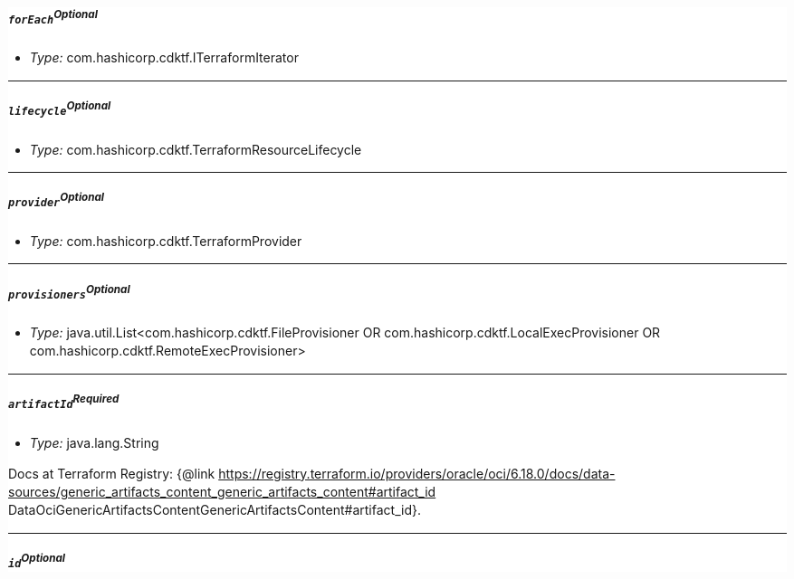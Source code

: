 ##### `forEach`<sup>Optional</sup> <a name="forEach" id="rhizo-co-terraform-provider-oci.dataOciGenericArtifactsContentGenericArtifactsContent.DataOciGenericArtifactsContentGenericArtifactsContent.Initializer.parameter.forEach"></a>

- *Type:* com.hashicorp.cdktf.ITerraformIterator

---

##### `lifecycle`<sup>Optional</sup> <a name="lifecycle" id="rhizo-co-terraform-provider-oci.dataOciGenericArtifactsContentGenericArtifactsContent.DataOciGenericArtifactsContentGenericArtifactsContent.Initializer.parameter.lifecycle"></a>

- *Type:* com.hashicorp.cdktf.TerraformResourceLifecycle

---

##### `provider`<sup>Optional</sup> <a name="provider" id="rhizo-co-terraform-provider-oci.dataOciGenericArtifactsContentGenericArtifactsContent.DataOciGenericArtifactsContentGenericArtifactsContent.Initializer.parameter.provider"></a>

- *Type:* com.hashicorp.cdktf.TerraformProvider

---

##### `provisioners`<sup>Optional</sup> <a name="provisioners" id="rhizo-co-terraform-provider-oci.dataOciGenericArtifactsContentGenericArtifactsContent.DataOciGenericArtifactsContentGenericArtifactsContent.Initializer.parameter.provisioners"></a>

- *Type:* java.util.List<com.hashicorp.cdktf.FileProvisioner OR com.hashicorp.cdktf.LocalExecProvisioner OR com.hashicorp.cdktf.RemoteExecProvisioner>

---

##### `artifactId`<sup>Required</sup> <a name="artifactId" id="rhizo-co-terraform-provider-oci.dataOciGenericArtifactsContentGenericArtifactsContent.DataOciGenericArtifactsContentGenericArtifactsContent.Initializer.parameter.artifactId"></a>

- *Type:* java.lang.String

Docs at Terraform Registry: {@link https://registry.terraform.io/providers/oracle/oci/6.18.0/docs/data-sources/generic_artifacts_content_generic_artifacts_content#artifact_id DataOciGenericArtifactsContentGenericArtifactsContent#artifact_id}.

---

##### `id`<sup>Optional</sup> <a name="id" id="rhizo-co-terraform-provider-oci.dataOciGenericArtifactsContentGenericArtifactsContent.DataOciGenericArtifactsContentGenericArtifactsContent.Initializer.parameter.id"></a>
